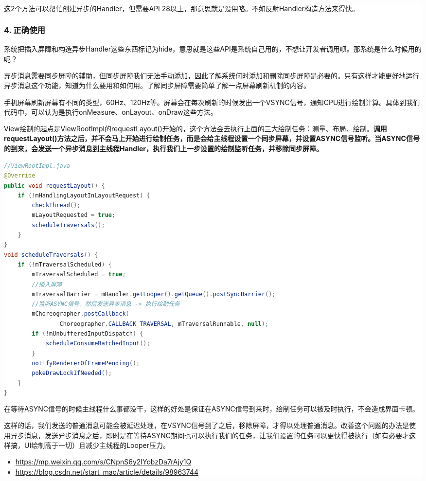 这2个方法可以帮忙创建异步的Handler，但需要API 28以上，那意思就是没用咯。不如反射Handler构造方法来得快。

### <span id="head4">4. 正确使用</span>

系统把插入屏障和构造异步Handler这些东西标记为hide，意思就是这些API是系统自己用的，不想让开发者调用呗。那系统是什么时候用的呢？

异步消息需要同步屏障的辅助，但同步屏障我们无法手动添加，因此了解系统何时添加和删除同步屏障是必要的。只有这样才能更好地运行异步消息这个功能，知道为什么要用和如何用。了解同步屏障需要简单了解一点屏幕刷新机制的内容。

手机屏幕刷新屏幕有不同的类型，60Hz、120Hz等。屏幕会在每次刷新的时候发出一个VSYNC信号，通知CPU进行绘制计算。具体到我们代码中，可以认为是执行onMeasure、onLayout、onDraw这些方法。

View绘制的起点是ViewRootImpl的requestLayout()开始的，这个方法会去执行上面的三大绘制任务：测量、布局、绘制。**调用requestLayout()方法之后，并不会马上开始进行绘制任务，而是会给主线程设置一个同步屏幕，并设置ASYNC信号监听。当ASYNC信号的到来，会发送一个异步消息到主线程Handler，执行我们上一步设置的绘制监听任务，并移除同步屏障。**

```java
//ViewRootImpl.java
@Override
public void requestLayout() {
    if (!mHandlingLayoutInLayoutRequest) {
        checkThread();
        mLayoutRequested = true;
        scheduleTraversals();
    }
}
void scheduleTraversals() {
    if (!mTraversalScheduled) {
        mTraversalScheduled = true;
        //插入屏障
        mTraversalBarrier = mHandler.getLooper().getQueue().postSyncBarrier();
        //监听ASYNC信号，然后发送异步消息 -> 执行绘制任务
        mChoreographer.postCallback(
                Choreographer.CALLBACK_TRAVERSAL, mTraversalRunnable, null);
        if (!mUnbufferedInputDispatch) {
            scheduleConsumeBatchedInput();
        }
        notifyRendererOfFramePending();
        pokeDrawLockIfNeeded();
    }
}
```
在等待ASYNC信号的时候主线程什么事都没干，这样的好处是保证在ASYNC信号到来时，绘制任务可以被及时执行，不会造成界面卡顿。

这样的话，我们发送的普通消息可能会被延迟处理，在VSYNC信号到了之后，移除屏障，才得以处理普通消息。改善这个问题的办法是使用异步消息，发送异步消息之后，即时是在等待ASYNC期间也可以执行我们的任务，让我们设置的任务可以更快得被执行（如有必要才这样搞，UI绘制高于一切）且减少主线程的Looper压力。


- https://mp.weixin.qq.com/s/CNpnS6y2IYobzDa7rAjy1Q
- https://blog.csdn.net/start_mao/article/details/98963744
